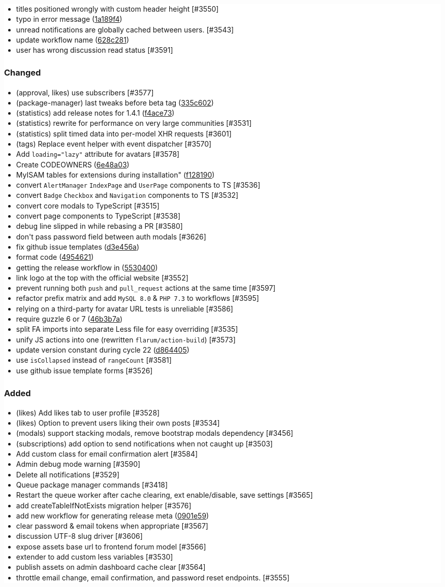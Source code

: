 - titles positioned wrongly with custom header height [#3550]
- typo in error message ([1a189f4](1a189f492320071365286a8835bc49d5a9571753))
- unread notifications are globally cached between users. [#3543]
- update workflow name ([628c281](628c281c39855f01069ddc40b698d80d29fec870))
- user has wrong discussion read status [#3591]
### Changed
- (approval, likes) use subscribers [#3577]
- (package-manager) last tweaks before beta tag ([335c602](335c602cea3fbaee9ad7c32ceecaaf222e5d89a7))
- (statistics) add release notes for 1.4.1 ([f4ace73](f4ace73a3c59434b8717efb2d83f50084f470fe4))
- (statistics) rewrite for performance on very large communities [#3531]
- (statistics) split timed data into per-model XHR requests [#3601]
- (tags) Replace event helper with event dispatcher [#3570]
- Add `loading="lazy"` attribute for avatars [#3578]
- Create CODEOWNERS ([6e48a03](6e48a0303e45bcf210e550ba3e0772bc8443a207))
- MyISAM tables for extensions during installation" ([f128190](f128190f143398dd1262fd1379e634794daee4c1))
- convert `AlertManager` `IndexPage` and `UserPage` components to TS [#3536]
- convert `Badge` `Checkbox` and `Navigation` components to TS [#3532]
- convert core modals to TypeScript [#3515]
- convert page components to TypeScript [#3538]
- debug line slipped in while rebasing a PR [#3580]
- don't pass password field between auth modals [#3626]
- fix github issue templates ([d3e456a](d3e456a1bf42d13b7cd2542c371f392712247c09))
- format code ([4954621](495462183bfb3b33046b293e6b1088ab225968df))
- getting the release workflow in ([5530400](5530400b093b5fd07d670e5c92d8a7da96634cfe))
- link logo at the top with the official website [#3552]
- prevent running both `push` and `pull_request` actions at the same time [#3597]
- refactor prefix matrix and add `MySQL 8.0` & `PHP 7.3` to workflows [#3595]
- relying on a third-party for avatar URL tests is unreliable  [#3586]
- require guzzle 6 or 7 ([46b3b7a](46b3b7a9527b935c3c52269aaad2010c75dcb6d8))
- split FA imports into separate Less file for easy overriding [#3535]
- unify JS actions into one (rewritten `flarum/action-build`) [#3573]
- update version constant during cycle 22 ([d864405](d86440506dd37101e60adec591d4b017e7765ec6))
- use `isCollapsed` instead of `rangeCount` [#3581]
- use github issue template forms [#3526]
### Added
- (likes) Add likes tab to user profile [#3528]
- (likes) Option to prevent users liking their own posts [#3534]
- (modals) support stacking modals, remove bootstrap modals dependency [#3456]
- (subscriptions) add option to send notifications when not caught up [#3503]
- Add custom class for email confirmation alert [#3584]
- Admin debug mode warning [#3590]
- Delete all notifications [#3529]
- Queue package manager commands [#3418]
- Restart the queue worker after cache clearing, ext enable/disable, save settings [#3565]
- add createTableIfNotExists migration helper [#3576]
- add new workflow for generating release meta ([0901e59](0901e59a58a3e1f017762583a2adf419f7f34257))
- clear password & email tokens when appropriate [#3567]
- discussion UTF-8 slug driver [#3606]
- expose assets base url to frontend forum model [#3566]
- extender to add custom less variables [#3530]
- publish assets on admin dashboard cache clear [#3564]
- throttle email change, email confirmation, and password reset endpoints. [#3555]
